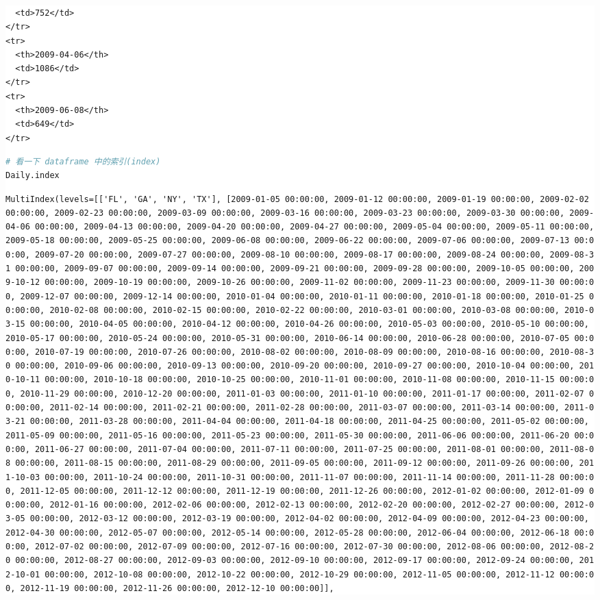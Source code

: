       <td>752</td>
    </tr>
    <tr>
      <th>2009-04-06</th>
      <td>1086</td>
    </tr>
    <tr>
      <th>2009-06-08</th>
      <td>649</td>
    </tr>
  </tbody>
</table>
</div>




```python
# 看一下 dataframe 中的索引(index)
Daily.index
```




    MultiIndex(levels=[['FL', 'GA', 'NY', 'TX'], [2009-01-05 00:00:00, 2009-01-12 00:00:00, 2009-01-19 00:00:00, 2009-02-02 00:00:00, 2009-02-23 00:00:00, 2009-03-09 00:00:00, 2009-03-16 00:00:00, 2009-03-23 00:00:00, 2009-03-30 00:00:00, 2009-04-06 00:00:00, 2009-04-13 00:00:00, 2009-04-20 00:00:00, 2009-04-27 00:00:00, 2009-05-04 00:00:00, 2009-05-11 00:00:00, 2009-05-18 00:00:00, 2009-05-25 00:00:00, 2009-06-08 00:00:00, 2009-06-22 00:00:00, 2009-07-06 00:00:00, 2009-07-13 00:00:00, 2009-07-20 00:00:00, 2009-07-27 00:00:00, 2009-08-10 00:00:00, 2009-08-17 00:00:00, 2009-08-24 00:00:00, 2009-08-31 00:00:00, 2009-09-07 00:00:00, 2009-09-14 00:00:00, 2009-09-21 00:00:00, 2009-09-28 00:00:00, 2009-10-05 00:00:00, 2009-10-12 00:00:00, 2009-10-19 00:00:00, 2009-10-26 00:00:00, 2009-11-02 00:00:00, 2009-11-23 00:00:00, 2009-11-30 00:00:00, 2009-12-07 00:00:00, 2009-12-14 00:00:00, 2010-01-04 00:00:00, 2010-01-11 00:00:00, 2010-01-18 00:00:00, 2010-01-25 00:00:00, 2010-02-08 00:00:00, 2010-02-15 00:00:00, 2010-02-22 00:00:00, 2010-03-01 00:00:00, 2010-03-08 00:00:00, 2010-03-15 00:00:00, 2010-04-05 00:00:00, 2010-04-12 00:00:00, 2010-04-26 00:00:00, 2010-05-03 00:00:00, 2010-05-10 00:00:00, 2010-05-17 00:00:00, 2010-05-24 00:00:00, 2010-05-31 00:00:00, 2010-06-14 00:00:00, 2010-06-28 00:00:00, 2010-07-05 00:00:00, 2010-07-19 00:00:00, 2010-07-26 00:00:00, 2010-08-02 00:00:00, 2010-08-09 00:00:00, 2010-08-16 00:00:00, 2010-08-30 00:00:00, 2010-09-06 00:00:00, 2010-09-13 00:00:00, 2010-09-20 00:00:00, 2010-09-27 00:00:00, 2010-10-04 00:00:00, 2010-10-11 00:00:00, 2010-10-18 00:00:00, 2010-10-25 00:00:00, 2010-11-01 00:00:00, 2010-11-08 00:00:00, 2010-11-15 00:00:00, 2010-11-29 00:00:00, 2010-12-20 00:00:00, 2011-01-03 00:00:00, 2011-01-10 00:00:00, 2011-01-17 00:00:00, 2011-02-07 00:00:00, 2011-02-14 00:00:00, 2011-02-21 00:00:00, 2011-02-28 00:00:00, 2011-03-07 00:00:00, 2011-03-14 00:00:00, 2011-03-21 00:00:00, 2011-03-28 00:00:00, 2011-04-04 00:00:00, 2011-04-18 00:00:00, 2011-04-25 00:00:00, 2011-05-02 00:00:00, 2011-05-09 00:00:00, 2011-05-16 00:00:00, 2011-05-23 00:00:00, 2011-05-30 00:00:00, 2011-06-06 00:00:00, 2011-06-20 00:00:00, 2011-06-27 00:00:00, 2011-07-04 00:00:00, 2011-07-11 00:00:00, 2011-07-25 00:00:00, 2011-08-01 00:00:00, 2011-08-08 00:00:00, 2011-08-15 00:00:00, 2011-08-29 00:00:00, 2011-09-05 00:00:00, 2011-09-12 00:00:00, 2011-09-26 00:00:00, 2011-10-03 00:00:00, 2011-10-24 00:00:00, 2011-10-31 00:00:00, 2011-11-07 00:00:00, 2011-11-14 00:00:00, 2011-11-28 00:00:00, 2011-12-05 00:00:00, 2011-12-12 00:00:00, 2011-12-19 00:00:00, 2011-12-26 00:00:00, 2012-01-02 00:00:00, 2012-01-09 00:00:00, 2012-01-16 00:00:00, 2012-02-06 00:00:00, 2012-02-13 00:00:00, 2012-02-20 00:00:00, 2012-02-27 00:00:00, 2012-03-05 00:00:00, 2012-03-12 00:00:00, 2012-03-19 00:00:00, 2012-04-02 00:00:00, 2012-04-09 00:00:00, 2012-04-23 00:00:00, 2012-04-30 00:00:00, 2012-05-07 00:00:00, 2012-05-14 00:00:00, 2012-05-28 00:00:00, 2012-06-04 00:00:00, 2012-06-18 00:00:00, 2012-07-02 00:00:00, 2012-07-09 00:00:00, 2012-07-16 00:00:00, 2012-07-30 00:00:00, 2012-08-06 00:00:00, 2012-08-20 00:00:00, 2012-08-27 00:00:00, 2012-09-03 00:00:00, 2012-09-10 00:00:00, 2012-09-17 00:00:00, 2012-09-24 00:00:00, 2012-10-01 00:00:00, 2012-10-08 00:00:00, 2012-10-22 00:00:00, 2012-10-29 00:00:00, 2012-11-05 00:00:00, 2012-11-12 00:00:00, 2012-11-19 00:00:00, 2012-11-26 00:00:00, 2012-12-10 00:00:00]],